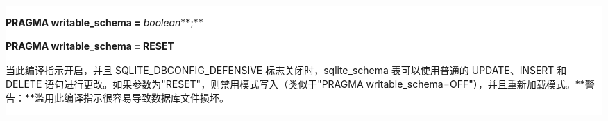 <h _id="pragma_writable_schema" style="display:none">PRAGMA writable_schema</h>

* * *

**PRAGMA writable_schema =** *boolean***;**

**PRAGMA writable_schema = RESET**

当此编译指示开启，并且 SQLITE_DBCONFIG_DEFENSIVE 标志关闭时，sqlite_schema 表可以使用普通的 UPDATE、INSERT 和 DELETE 语句进行更改。如果参数为"RESET"，则禁用模式写入（类似于"PRAGMA writable_schema=OFF"），并且重新加载模式。**警告：**滥用此编译指示很容易导致数据库文件损坏。

* * *
